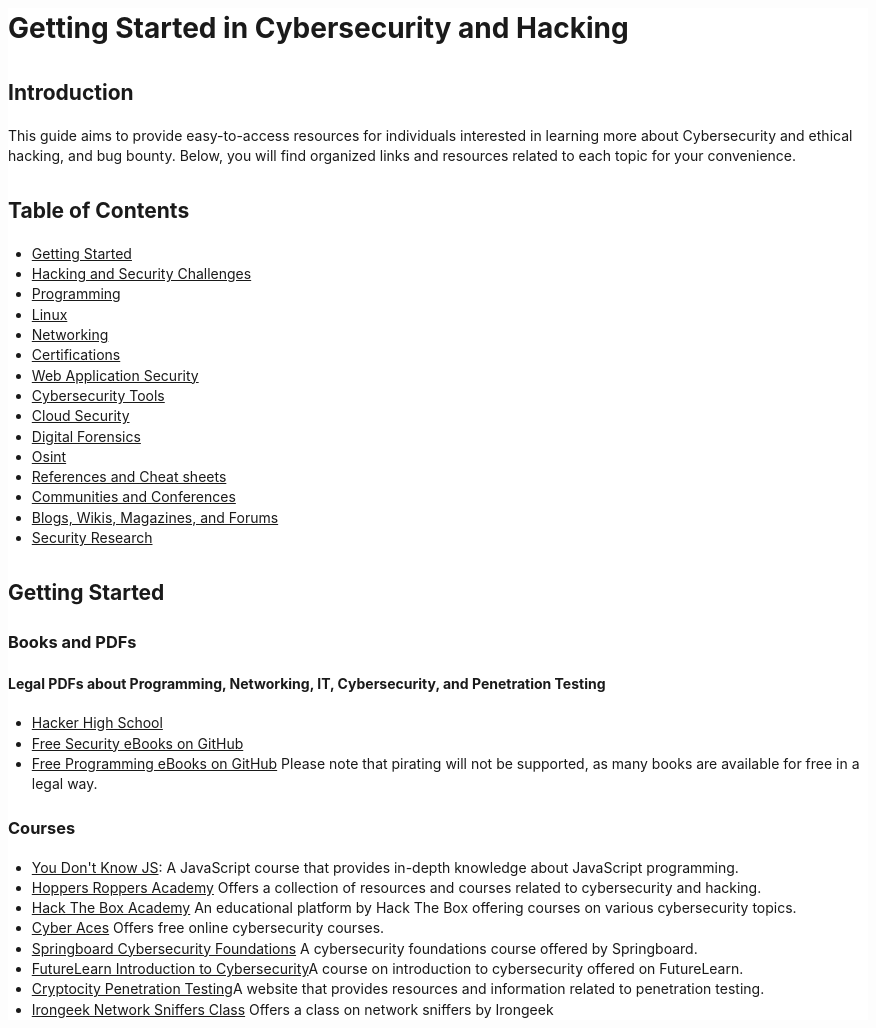 


# Getting Started in Cybersecurity and Hacking

## Introduction

This guide aims to provide easy-to-access resources for individuals interested in learning more about Cybersecurity and ethical hacking, and bug bounty. Below, you will find organized links and resources related to each topic for your convenience.

## Table of Contents
- [Getting Started](https://github.com/themixedcoder/test/blob/main/README.md#getting-started)
- [Hacking and Security Challenges](https://github.com/themixedcoder/test/blob/main/README.md#hacking-and-security-challenges)
- [Programming](https://github.com/themixedcoder/test/blob/main/README.md#programming)
- [Linux](https://github.com/themixedcoder/test/blob/main/README.md#linux)
- [Networking](https://github.com/themixedcoder/test#networking)
- [Certifications](https://github.com/themixedcoder/test#certifications)
- [Web Application Security](https://github.com/themixedcoder/test/blob/main/README.md#web-application-security)
- [Cybersecurity Tools](https://github.com/themixedcoder/test/blob/main/README.md#cybersecurity-tools)
- [Cloud Security](https://github.com/themixedcoder/test/blob/main/README.md#cloud-security)
- [Digital Forensics](https://github.com/themixedcoder/test/blob/main/README.md#digital-forensics)
- [Osint](https://github.com/themixedcoder/test#osint)
- [References and Cheat sheets](https://github.com/themixedcoder/test/blob/main/README.md#references-and-cheat-sheets)
- [Communities and Conferences](https://github.com/themixedcoder/test/blob/main/README.md#communities-and-conferences)
- [Blogs, Wikis, Magazines, and Forums](https://github.com/themixedcoder/test/blob/main/README.md#blogs-wikis-magazines-and-forums)
- [Security Research](https://github.com/themixedcoder/test/blob/main/README.md#security-research)
## Getting Started 
### Books and PDFs
#### Legal PDFs about Programming, Networking, IT, Cybersecurity, and Penetration Testing
- [Hacker High School](https://www.hackerhighschool.org/lessons.html#info1-1o)
- [Free Security eBooks on GitHub](https://github.com/Hack-with-Github/Free-Security-eBooks)
- [Free Programming eBooks on GitHub](https://github.com/EbookFoundation/free-programming-books/blob/main/casts/free-podcasts-screencasts-en.md)
Please note that pirating will not be supported, as many books are available for free in a legal way.
### Courses
- [You Don't Know JS](https://github.com/getify/You-Dont-Know-JS/blob/1st-ed/README.md): A JavaScript course that provides in-depth knowledge about JavaScript programming.
- [Hoppers Roppers Academy](https://www.roppers.org/collections) Offers a collection of resources and courses related to cybersecurity and hacking.
- [Hack The Box Academy](https://academy.hackthebox.eu/)  An educational platform by Hack The Box offering courses on various cybersecurity topics.
- [Cyber Aces](https://www.cyberaces.org/) Offers free online cybersecurity courses.
- [Springboard Cybersecurity Foundations](https://www.springboard.com/resources/learning-paths/cybersecurity-foundations/) A cybersecurity foundations course offered by Springboard.
- [FutureLearn Introduction to Cybersecurity](https://www.futurelearn.com/courses/introduction-to-cyber-security)A course on introduction to cybersecurity offered on FutureLearn.
- [Cryptocity Penetration Testing](http://pentest.cryptocity.net/)A website that provides resources and information related to penetration testing.
- [Irongeek Network Sniffers Class](http://www.irongeek.com/i.php?page=videos/network-sniffers-class) Offers a class on network sniffers by Irongeek